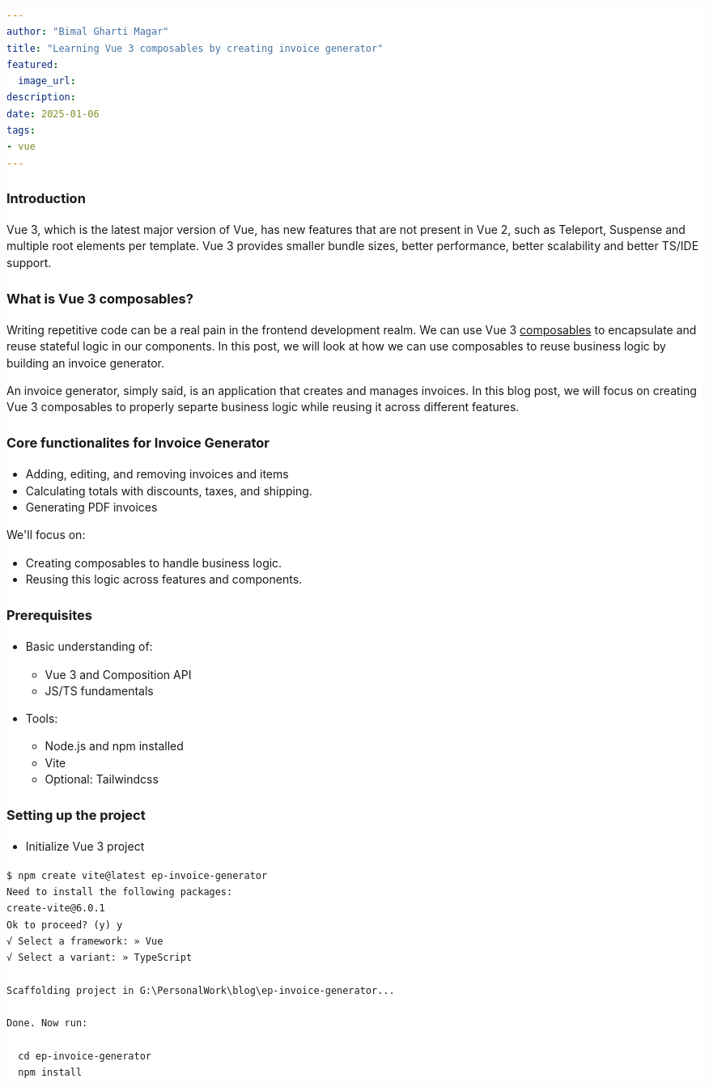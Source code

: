 ```yaml
---
author: "Bimal Gharti Magar"
title: "Learning Vue 3 composables by creating invoice generator"
featured:
  image_url:
description: 
date: 2025-01-06
tags:
- vue
---
```



### Introduction
 Vue 3, which is the latest major version of Vue, has new features that are not present in Vue 2, such as Teleport, Suspense and multiple root elements per template. Vue 3 provides smaller bundle sizes, better performance, better scalability and better TS/IDE support.


### What is Vue 3 composables?
Writing repetitive code can be a real pain in the frontend development realm. We can use Vue 3 [composables](https://vuejs.org/guide/reusability/composables) to encapsulate and reuse stateful logic in our components. In this post, we will look at how we can use composables to reuse business logic by building an invoice generator.

An invoice generator, simply said, is an application that creates and manages invoices. In this blog post, we will focus on creating Vue 3 composables to properly separte business logic while reusing it across different features.

### Core functionalites for Invoice Generator
- Adding, editing, and removing invoices and items
- Calculating totals with discounts, taxes, and shipping.
- Generating PDF invoices

We'll focus on:
- Creating composables to handle business logic.
- Reusing this logic across features and components.

### Prerequisites
- Basic understanding of:
    - Vue 3 and Composition API
    - JS/TS fundamentals

- Tools:
    - Node.js and npm installed
    - Vite
    - Optional: Tailwindcss

### Setting up the project
- Initialize Vue 3 project
```
$ npm create vite@latest ep-invoice-generator
Need to install the following packages:
create-vite@6.0.1
Ok to proceed? (y) y
√ Select a framework: » Vue
√ Select a variant: » TypeScript

Scaffolding project in G:\PersonalWork\blog\ep-invoice-generator...

Done. Now run:

  cd ep-invoice-generator
  npm install
```